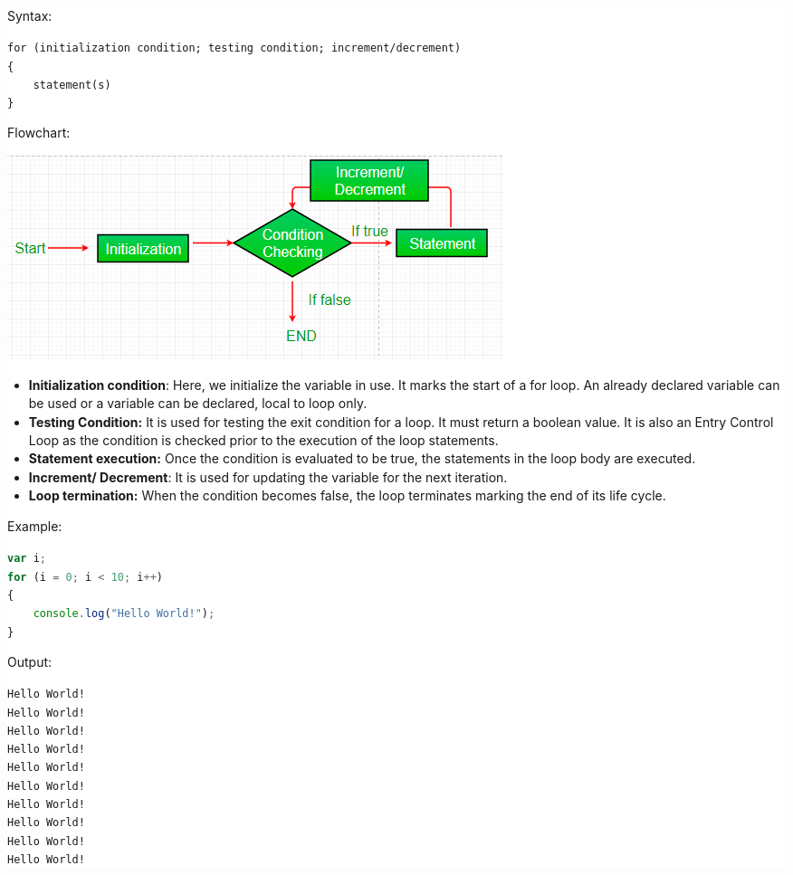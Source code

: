 Syntax:
```
for (initialization condition; testing condition; increment/decrement)
{
    statement(s)
}
```
Flowchart:

![flowchart for for loop](image-5.png)


- **Initialization condition**: Here, we initialize the variable in use. It marks the start of a for loop. An already declared variable can be used or a variable can be declared, local to loop only.
- **Testing Condition:** It is used for testing the exit condition for a loop. It must return a boolean value. It is also an Entry Control Loop as the condition is checked prior to the execution of the loop statements.
- **Statement execution:** Once the condition is evaluated to be true, the statements in the loop body are executed.
- **Increment/ Decrement**: It is used for updating the variable for the next iteration.
- **Loop termination:** When the condition becomes false, the loop terminates marking the end of its life cycle.

Example:
```js
var i;
for (i = 0; i < 10; i++)
{
    console.log("Hello World!");
}
```

Output:
```
Hello World!
Hello World!
Hello World!
Hello World!
Hello World!
Hello World!
Hello World!
Hello World!
Hello World!
Hello World!
```
